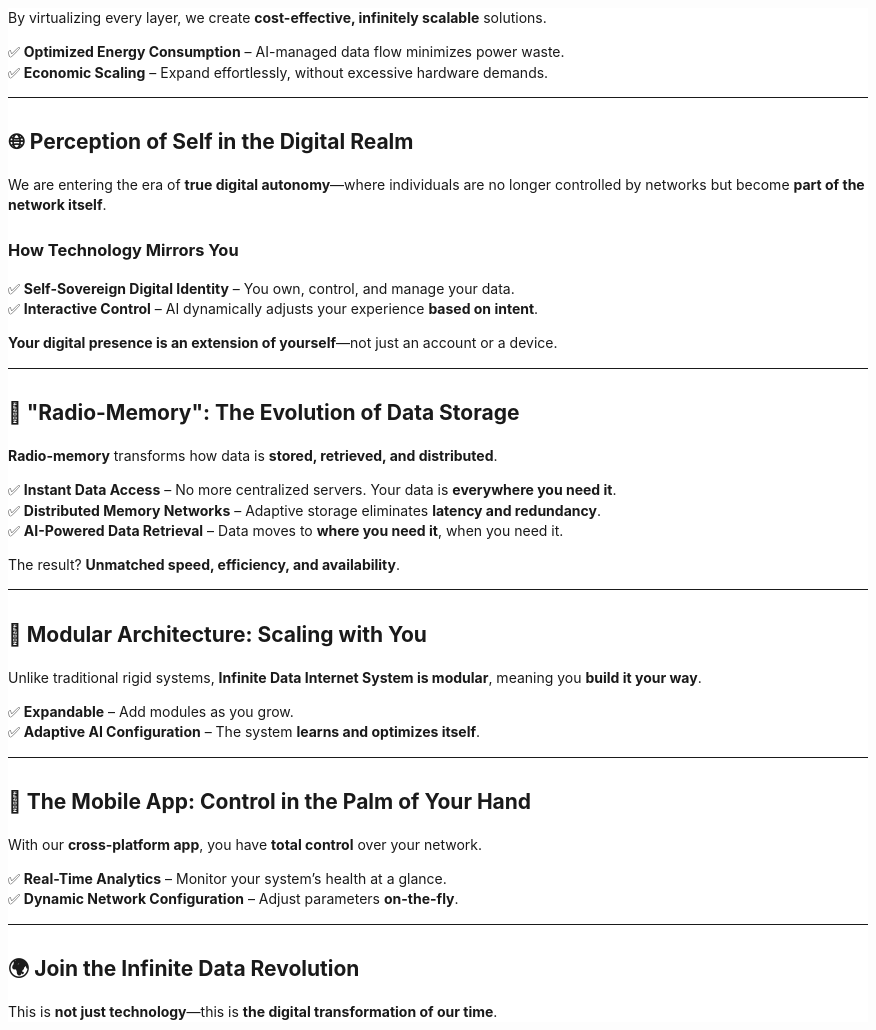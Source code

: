 By virtualizing every layer, we create **cost-effective, infinitely scalable** solutions.  

✅ **Optimized Energy Consumption** – AI-managed data flow minimizes power waste.  
✅ **Economic Scaling** – Expand effortlessly, without excessive hardware demands.  

---

## 🌐 Perception of Self in the Digital Realm  

We are entering the era of **true digital autonomy**—where individuals are no longer controlled by networks but become **part of the network itself**.  

### How Technology Mirrors You  
✅ **Self-Sovereign Digital Identity** – You own, control, and manage your data.  
✅ **Interactive Control** – AI dynamically adjusts your experience **based on intent**.  

**Your digital presence is an extension of yourself**—not just an account or a device.  

---

## 📡 "Radio-Memory": The Evolution of Data Storage  

**Radio-memory** transforms how data is **stored, retrieved, and distributed**.  

✅ **Instant Data Access** – No more centralized servers. Your data is **everywhere you need it**.  
✅ **Distributed Memory Networks** – Adaptive storage eliminates **latency and redundancy**.  
✅ **AI-Powered Data Retrieval** – Data moves to **where you need it**, when you need it.  

The result? **Unmatched speed, efficiency, and availability**.  

---

## 🔧 Modular Architecture: Scaling with You  

Unlike traditional rigid systems, **Infinite Data Internet System is modular**, meaning you **build it your way**.  

✅ **Expandable** – Add modules as you grow.  
✅ **Adaptive AI Configuration** – The system **learns and optimizes itself**.  

---

## 📱 The Mobile App: Control in the Palm of Your Hand  

With our **cross-platform app**, you have **total control** over your network.  

✅ **Real-Time Analytics** – Monitor your system’s health at a glance.  
✅ **Dynamic Network Configuration** – Adjust parameters **on-the-fly**.  

---

## 🌍 Join the Infinite Data Revolution  

This is **not just technology**—this is **the digital transformation of our time**.  
